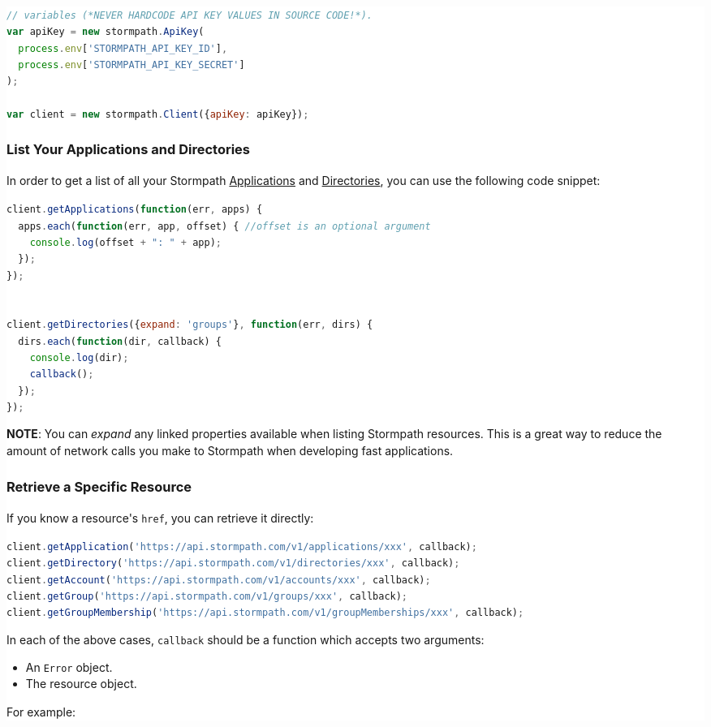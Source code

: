   ```javascript
  // variables (*NEVER HARDCODE API KEY VALUES IN SOURCE CODE!*).
  var apiKey = new stormpath.ApiKey(
    process.env['STORMPATH_API_KEY_ID'],
    process.env['STORMPATH_API_KEY_SECRET']
  );

  var client = new stormpath.Client({apiKey: apiKey});
  ```


### List Your Applications and Directories

In order to get a list of all your Stormpath [Applications][] and
[Directories][], you can use the following code snippet:

```javascript
client.getApplications(function(err, apps) {
  apps.each(function(err, app, offset) { //offset is an optional argument
    console.log(offset + ": " + app);
  });
});


client.getDirectories({expand: 'groups'}, function(err, dirs) {
  dirs.each(function(dir, callback) {
    console.log(dir);
    callback();
  });
});
```

**NOTE**: You can *expand* any linked properties available when listing
Stormpath resources.  This is a great way to reduce the amount of network calls
you make to Stormpath when developing fast applications.


### Retrieve a Specific Resource

If you know a resource's `href`, you can retrieve it directly:

```javascript
client.getApplication('https://api.stormpath.com/v1/applications/xxx', callback);
client.getDirectory('https://api.stormpath.com/v1/directories/xxx', callback);
client.getAccount('https://api.stormpath.com/v1/accounts/xxx', callback);
client.getGroup('https://api.stormpath.com/v1/groups/xxx', callback);
client.getGroupMembership('https://api.stormpath.com/v1/groupMemberships/xxx', callback);
```

In each of the above cases, `callback` should be a function which accepts two
arguments:

- An `Error` object.
- The resource object.

For example:


  [Stormpath]: https://stormpath.com/ "Stormpath"
  [stormpath module]: https://www.npmjs.org/package/stormpath "Stormpath on npm"
  [npm]: https://www.npmjs.org/ "npm"
  [signed up for stormpath]: http://docs.stormpath.com/rest/quickstart/#sign-up-for-stormpath "Sign Up For Stormpath"
  [downloaded your API key file]: http://docs.stormpath.com/rest/quickstart/#get-an-api-key "Get a Stormpath API Key"
  [Applications]: https://api.stormpath.com/v#!applications "Your Stormpath Applications"
  [Directories]: https://api.stormpath.com/v#!directories "Your Stormpath Directories"
  [Password Reset Workflow]: http://docs.stormpath.com/rest/product-guide/#reset-an-accounts-password "Stormpath Docs - Reset an Account's Password"
  [Groups]: http://docs.stormpath.com/rest/product-guide/#groups "Stormpath Groups"
  [GroupMembership]: http://docs.stormpath.com/rest/product-guide/#group-memberships "Stormpath GroupMembership"